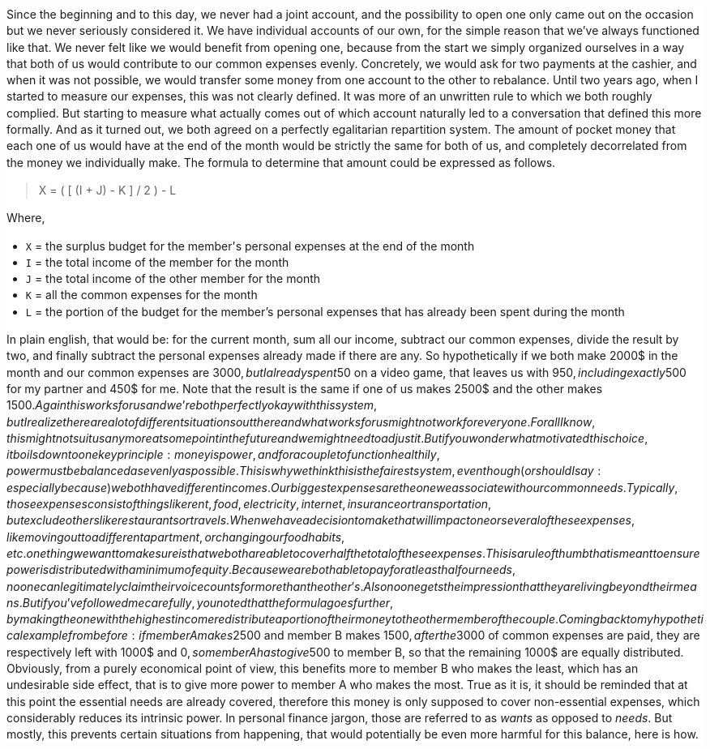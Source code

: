 Since the beginning and to this day, we never had a joint account, and the possibility to open one only came out on the occasion but we never seriously considered it. We have individual accounts of our own, for the simple reason that we’ve always functioned like that. We never felt like we would benefit from opening one, because from the start we simply organized ourselves in a way that both of us would contribute to our common expenses evenly. Concretely, we would ask for two payments at the cashier, and when it was not possible, we would transfer some money from one account to the other to rebalance. Until two years ago, when I started to measure our expenses, this was not clearly defined. It was more of an unwritten rule to which we both roughly complied. But starting to measure what actually comes out of which account naturally led to a conversation that defined this more formally. And as it turned out, we both agreed on a perfectly egalitarian repartition system.
The amount of pocket money that each one of us would have at the end of the month would be strictly the same for both of us, and completely decorrelated from the money we individually make. The formula to determine that amount could be expressed as follows.

> X = ( [ (I + J) - K ] / 2 ) - L

Where,

- `X` = the surplus budget for the member's personal expenses at the end of the month
- `I` = the total income of the member for the month
- `J` = the total income of the other member for the month
- `K` = all the common expenses for the month
- `L` = the portion of the budget for the member’s personal expenses that has already been spent during the month

In plain english, that would be: for the current month, sum all our income, subtract our common expenses, divide the result by two, and finally subtract the personal expenses already made if there are any. So hypothetically if we both make 2000$ in the month and our common expenses are 3000$, but I already spent 50$ on a video game, that leaves us with 950$, including exactly 500$ for my partner and 450$ for me. Note that the result is the same if one of us makes 2500$ and the other makes 1500$. Again this works for us and we’re both perfectly okay with this system, but I realize there are a lot of different situations out there and what works for us might not work for everyone. For all I know, this might not suit us anymore at some point in the future and we might need to adjust it. But if you wonder what motivated this choice, it boils down to one key principle: money is power, and for a couple to function healthily, power must be balanced as evenly as possible.
This is why we think this is the fairest system, even though (or should I say: especially because) we both have different incomes. Our biggest expenses are the one we associate with our common needs. Typically, those expenses consist of things like rent, food, electricity, internet, insurance or transportation, but exclude others like restaurants or travels. When we have a decision to make that will impact one or several of these expenses, like moving out to a different apartment, or changing our food habits, etc. one thing we want to make sure is that we both are able to cover half the total of these expenses. This is a rule of thumb that is meant to ensure power is distributed with a minimum of equity. Because we are both able to pay for at least half our needs, no one can legitimately claim their voice counts for more than the other's. Also no one gets the impression that they are living beyond their means.
But if you’ve followed me carefully, you noted that the formula goes further, by making the one with the highest income redistribute a portion of their money to the other member of the couple. Coming back to my hypothetical example from before: if member A makes 2500$ and member B makes 1500$, after the 3000$ of common expenses are paid, they are respectively left with 1000$ and 0$, so member A has to give 500$ to member B, so that the remaining 1000$ are equally distributed. Obviously, from a purely economical point of view, this benefits more to member B who makes the least, which has an undesirable side effect, that is to give more power to member A who makes the most. True as it is, it should be reminded that at this point the essential needs are already covered, therefore this money is only supposed to cover non-essential expenses, which considerably reduces its intrinsic power. In personal finance jargon, those are referred to as _wants_ as opposed to _needs_. But mostly, this prevents certain situations from happening, that would potentially be even more harmful for this balance, here is how.
